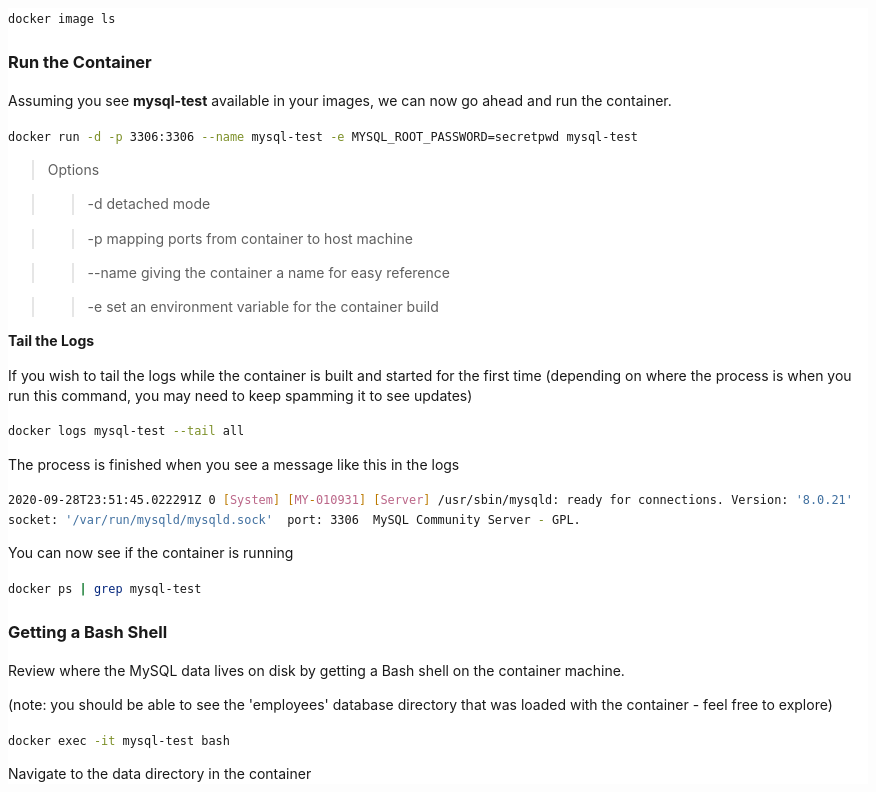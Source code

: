 ```bash
docker image ls
```

### Run the Container

Assuming you see **mysql-test** available in your images, we can now go ahead and run the container.  

```bash
docker run -d -p 3306:3306 --name mysql-test -e MYSQL_ROOT_PASSWORD=secretpwd mysql-test
```

> Options

> > -d detached mode  

> > -p mapping ports from container to host machine  

> > --name giving the container a name for easy reference  

> > -e set an environment variable for the container build



**Tail the Logs**

If you wish to tail the logs while the container is built and started for the first time (depending on where the process is when you run this command, you may need to keep spamming it to see updates)

```bash
docker logs mysql-test --tail all
```

The process is finished when you see a message like this in the logs

```bash
2020-09-28T23:51:45.022291Z 0 [System] [MY-010931] [Server] /usr/sbin/mysqld: ready for connections. Version: '8.0.21'  socket: '/var/run/mysqld/mysqld.sock'  port: 3306  MySQL Community Server - GPL.
```



You can now see if the container is running

```bash
docker ps | grep mysql-test
```



### Getting a Bash Shell

Review where the MySQL data lives on disk by getting a Bash shell on the container machine.

(note: you should be able to see the 'employees' database directory that was loaded with the container - feel free to explore)

```bash
docker exec -it mysql-test bash
```

Navigate to the data directory in the container
